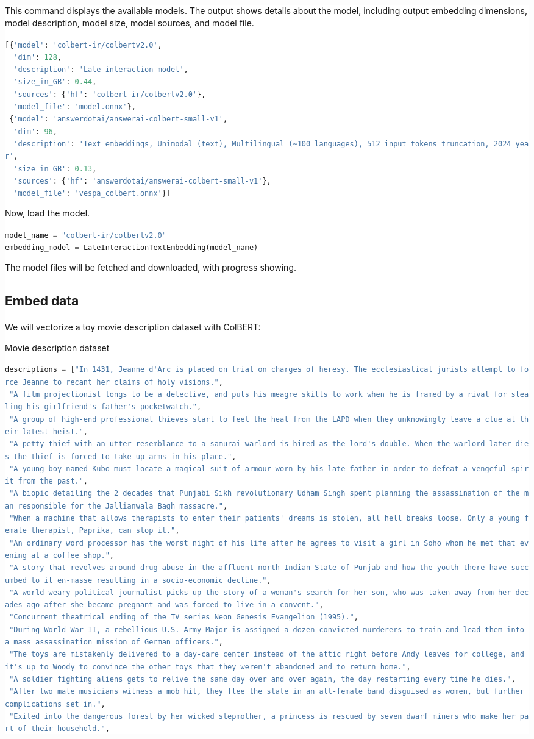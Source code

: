 This command displays the available models. The output shows details about the model, including output embedding dimensions, model description, model size, model sources, and model file.

```python
[{'model': 'colbert-ir/colbertv2.0',
  'dim': 128,
  'description': 'Late interaction model',
  'size_in_GB': 0.44,
  'sources': {'hf': 'colbert-ir/colbertv2.0'},
  'model_file': 'model.onnx'},
 {'model': 'answerdotai/answerai-colbert-small-v1',
  'dim': 96,
  'description': 'Text embeddings, Unimodal (text), Multilingual (~100 languages), 512 input tokens truncation, 2024 year',
  'size_in_GB': 0.13,
  'sources': {'hf': 'answerdotai/answerai-colbert-small-v1'},
  'model_file': 'vespa_colbert.onnx'}]
```

Now, load the model.

```python
model_name = "colbert-ir/colbertv2.0"
embedding_model = LateInteractionTextEmbedding(model_name)
```

The model files will be fetched and downloaded, with progress showing.

## Embed data

We will vectorize a toy movie description dataset with ColBERT:

Movie description dataset

```python
descriptions = ["In 1431, Jeanne d'Arc is placed on trial on charges of heresy. The ecclesiastical jurists attempt to force Jeanne to recant her claims of holy visions.",
 "A film projectionist longs to be a detective, and puts his meagre skills to work when he is framed by a rival for stealing his girlfriend's father's pocketwatch.",
 "A group of high-end professional thieves start to feel the heat from the LAPD when they unknowingly leave a clue at their latest heist.",
 "A petty thief with an utter resemblance to a samurai warlord is hired as the lord's double. When the warlord later dies the thief is forced to take up arms in his place.",
 "A young boy named Kubo must locate a magical suit of armour worn by his late father in order to defeat a vengeful spirit from the past.",
 "A biopic detailing the 2 decades that Punjabi Sikh revolutionary Udham Singh spent planning the assassination of the man responsible for the Jallianwala Bagh massacre.",
 "When a machine that allows therapists to enter their patients' dreams is stolen, all hell breaks loose. Only a young female therapist, Paprika, can stop it.",
 "An ordinary word processor has the worst night of his life after he agrees to visit a girl in Soho whom he met that evening at a coffee shop.",
 "A story that revolves around drug abuse in the affluent north Indian State of Punjab and how the youth there have succumbed to it en-masse resulting in a socio-economic decline.",
 "A world-weary political journalist picks up the story of a woman's search for her son, who was taken away from her decades ago after she became pregnant and was forced to live in a convent.",
 "Concurrent theatrical ending of the TV series Neon Genesis Evangelion (1995).",
 "During World War II, a rebellious U.S. Army Major is assigned a dozen convicted murderers to train and lead them into a mass assassination mission of German officers.",
 "The toys are mistakenly delivered to a day-care center instead of the attic right before Andy leaves for college, and it's up to Woody to convince the other toys that they weren't abandoned and to return home.",
 "A soldier fighting aliens gets to relive the same day over and over again, the day restarting every time he dies.",
 "After two male musicians witness a mob hit, they flee the state in an all-female band disguised as women, but further complications set in.",
 "Exiled into the dangerous forest by her wicked stepmother, a princess is rescued by seven dwarf miners who make her part of their household.",
```